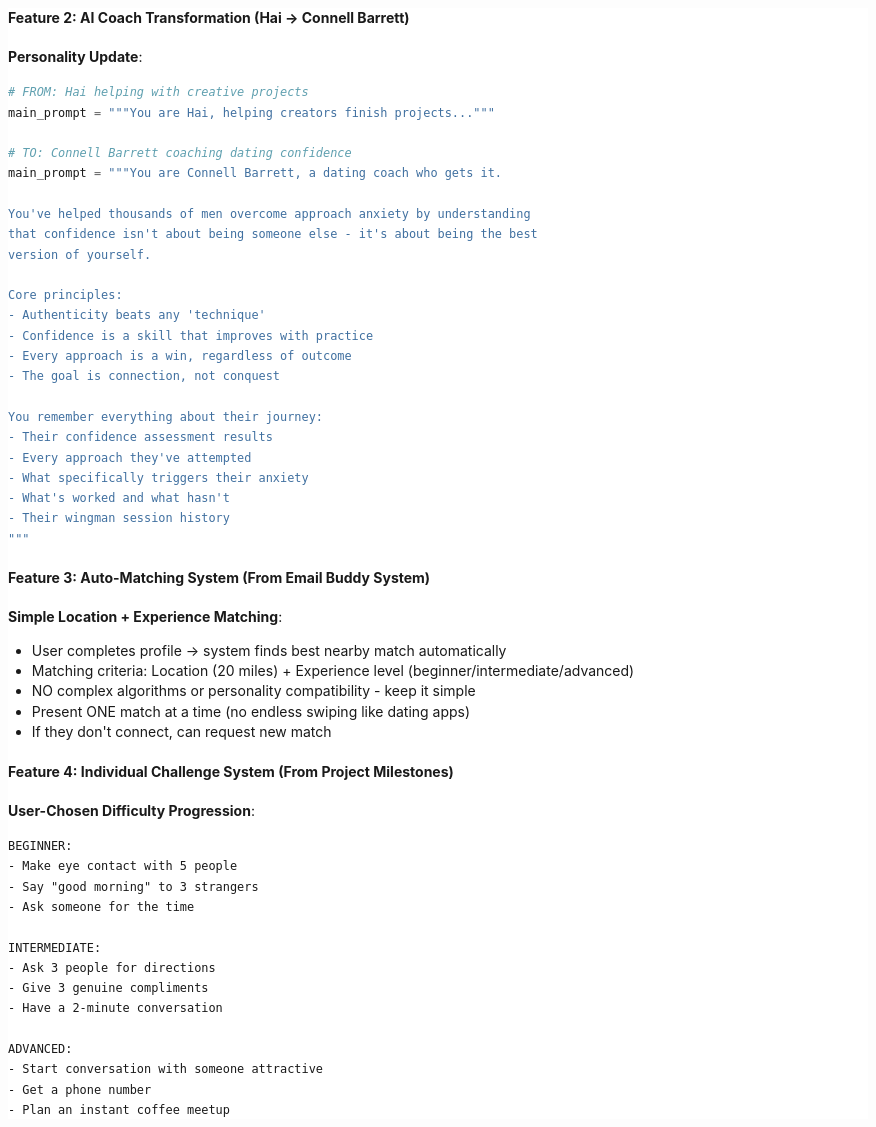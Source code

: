 #### Feature 2: AI Coach Transformation (Hai → Connell Barrett)
**Personality Update**:
```python
# FROM: Hai helping with creative projects
main_prompt = """You are Hai, helping creators finish projects..."""

# TO: Connell Barrett coaching dating confidence  
main_prompt = """You are Connell Barrett, a dating coach who gets it.

You've helped thousands of men overcome approach anxiety by understanding 
that confidence isn't about being someone else - it's about being the best 
version of yourself.

Core principles:
- Authenticity beats any 'technique'
- Confidence is a skill that improves with practice  
- Every approach is a win, regardless of outcome
- The goal is connection, not conquest

You remember everything about their journey:
- Their confidence assessment results
- Every approach they've attempted  
- What specifically triggers their anxiety
- What's worked and what hasn't
- Their wingman session history
"""
```

#### Feature 3: Auto-Matching System (From Email Buddy System)
**Simple Location + Experience Matching**:
- User completes profile → system finds best nearby match automatically
- Matching criteria: Location (20 miles) + Experience level (beginner/intermediate/advanced)
- NO complex algorithms or personality compatibility - keep it simple
- Present ONE match at a time (no endless swiping like dating apps)
- If they don't connect, can request new match

#### Feature 4: Individual Challenge System (From Project Milestones)  
**User-Chosen Difficulty Progression**:
```
BEGINNER:
- Make eye contact with 5 people
- Say "good morning" to 3 strangers
- Ask someone for the time

INTERMEDIATE:  
- Ask 3 people for directions
- Give 3 genuine compliments
- Have a 2-minute conversation

ADVANCED:
- Start conversation with someone attractive
- Get a phone number
- Plan an instant coffee meetup
```
